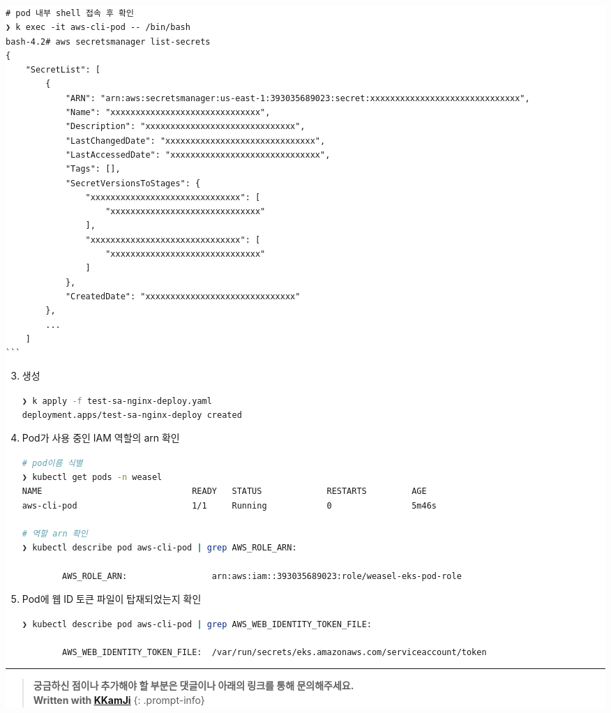     # pod 내부 shell 접속 후 확인
    ❯ k exec -it aws-cli-pod -- /bin/bash
    bash-4.2# aws secretsmanager list-secrets
    {
        "SecretList": [
            {
                "ARN": "arn:aws:secretsmanager:us-east-1:393035689023:secret:xxxxxxxxxxxxxxxxxxxxxxxxxxxxxx",
                "Name": "xxxxxxxxxxxxxxxxxxxxxxxxxxxxxx",
                "Description": "xxxxxxxxxxxxxxxxxxxxxxxxxxxxxx",
                "LastChangedDate": "xxxxxxxxxxxxxxxxxxxxxxxxxxxxxx",
                "LastAccessedDate": "xxxxxxxxxxxxxxxxxxxxxxxxxxxxxx",
                "Tags": [],
                "SecretVersionsToStages": {
                    "xxxxxxxxxxxxxxxxxxxxxxxxxxxxxx": [
                        "xxxxxxxxxxxxxxxxxxxxxxxxxxxxxx"
                    ],
                    "xxxxxxxxxxxxxxxxxxxxxxxxxxxxxx": [
                        "xxxxxxxxxxxxxxxxxxxxxxxxxxxxxx"
                    ]
                },
                "CreatedDate": "xxxxxxxxxxxxxxxxxxxxxxxxxxxxxx"
            },
            ...
        ]
    ```

3. 생성

    ```bash
    ❯ k apply -f test-sa-nginx-deploy.yaml
    deployment.apps/test-sa-nginx-deploy created
    ```

4. Pod가 사용 중인 IAM 역할의 arn 확인

    ```bash
    # pod이름 식별
    ❯ kubectl get pods -n weasel
    NAME                              READY   STATUS             RESTARTS         AGE
    aws-cli-pod                       1/1     Running            0                5m46s

    # 역할 arn 확인
    ❯ kubectl describe pod aws-cli-pod | grep AWS_ROLE_ARN:

            AWS_ROLE_ARN:                 arn:aws:iam::393035689023:role/weasel-eks-pod-role
    ```  

5. Pod에 웹 ID 토큰 파일이 탑재되었는지 확인

    ```bash
    ❯ kubectl describe pod aws-cli-pod | grep AWS_WEB_IDENTITY_TOKEN_FILE:

            AWS_WEB_IDENTITY_TOKEN_FILE:  /var/run/secrets/eks.amazonaws.com/serviceaccount/token
    ```

---
> **궁금하신 점이나 추가해야 할 부분은 댓글이나 아래의 링크를 통해 문의해주세요.**  
> **Written with [KKamJi](https://www.linkedin.com/in/taejikim/)**
{: .prompt-info}
